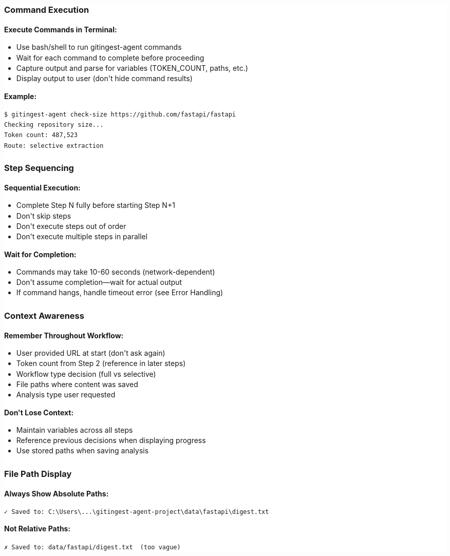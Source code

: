 ### Command Execution

**Execute Commands in Terminal:**
- Use bash/shell to run gitingest-agent commands
- Wait for each command to complete before proceeding
- Capture output and parse for variables (TOKEN_COUNT, paths, etc.)
- Display output to user (don't hide command results)

**Example:**
```bash
$ gitingest-agent check-size https://github.com/fastapi/fastapi
Checking repository size...
Token count: 487,523
Route: selective extraction
```

### Step Sequencing

**Sequential Execution:**
- Complete Step N fully before starting Step N+1
- Don't skip steps
- Don't execute steps out of order
- Don't execute multiple steps in parallel

**Wait for Completion:**
- Commands may take 10-60 seconds (network-dependent)
- Don't assume completion—wait for actual output
- If command hangs, handle timeout error (see Error Handling)

### Context Awareness

**Remember Throughout Workflow:**
- User provided URL at start (don't ask again)
- Token count from Step 2 (reference in later steps)
- Workflow type decision (full vs selective)
- File paths where content was saved
- Analysis type user requested

**Don't Lose Context:**
- Maintain variables across all steps
- Reference previous decisions when displaying progress
- Use stored paths when saving analysis

### File Path Display

**Always Show Absolute Paths:**
```
✓ Saved to: C:\Users\...\gitingest-agent-project\data\fastapi\digest.txt
```

**Not Relative Paths:**
```
✗ Saved to: data/fastapi/digest.txt  (too vague)
```
